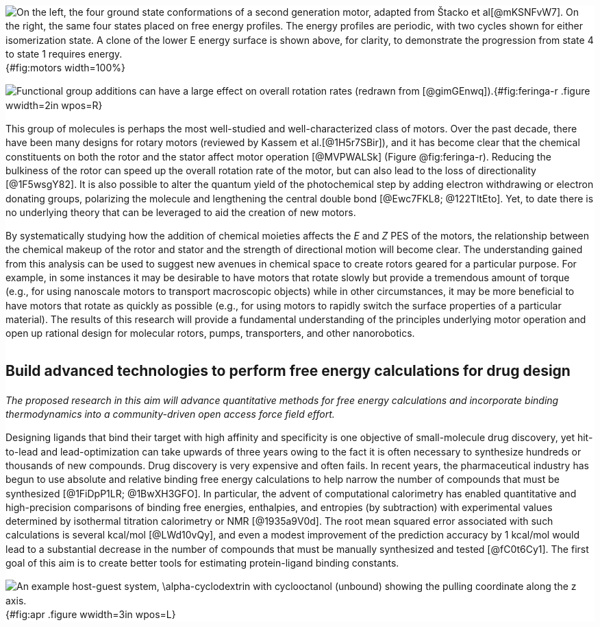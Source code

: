 ![On the left, the four ground state conformations of a second generation motor, adapted from Štacko et al[@mKSNFvW7]. On the right, the same four states placed on free energy profiles. The energy profiles are periodic, with two cycles shown for either isomerization state. A clone of the lower $E$ energy surface is shown above, for clarity, to demonstrate the progression from state 4 to state 1 requires energy.](images/offset-barriers.png){#fig:motors width=100%}

 ![Functional group additions can have a large effect on overall rotation rates (redrawn from [@gimGEnwq]).](images/Feringa-R-with-table.png){#fig:feringa-r .figure wwidth=2in wpos=R}

This group of molecules is perhaps the most well-studied and well-characterized class of motors.
Over the past decade, there have been many designs for rotary motors (reviewed by Kassem et al.[@1H5r7SBir]), and it has become clear that the chemical constituents on both the rotor and the stator affect motor operation [@MVPWALSk] (Figure @fig:feringa-r).
Reducing the bulkiness of the rotor can speed up the overall rotation rate of the motor, but can also lead to the loss of directionality [@1F5wsgY82].
It is also possible to alter the quantum yield of the photochemical step by adding electron withdrawing or electron donating groups, polarizing the molecule and lengthening the central double bond [@Ewc7FKL8; @122TltEto].
Yet, to date there is no underlying theory that can be leveraged to aid the creation of new motors.

By systematically studying how the addition of chemical moieties affects the $E$ and $Z$ PES of the motors, the relationship between the chemical makeup of the rotor and stator and the strength of directional motion will become clear.
The understanding gained from this analysis can be used to suggest new avenues in chemical space to create rotors geared for a particular purpose.
For example, in some instances it may be desirable to have motors that rotate slowly but provide a tremendous amount of torque (e.g., for using nanoscale motors to transport macroscopic objects) while in other circumstances, it may be more beneficial to have motors that rotate as quickly as possible (e.g., for using motors to rapidly switch the surface properties of a particular material). 
The results of this research will provide a fundamental understanding of the principles underlying motor operation and open up rational design for molecular rotors, pumps, transporters, and other nanorobotics.

## Build advanced technologies to perform free energy calculations for drug design
*The proposed research in this aim will advance quantitative methods for free energy calculations and incorporate binding thermodynamics into a community-driven open access force field effort.*

Designing ligands that bind their target with high affinity and specificity is one objective of small-molecule drug discovery, yet hit-to-lead and lead-optimization can take upwards of three years owing to the fact it is often necessary to synthesize hundreds or thousands of new compounds.
Drug discovery is very expensive and often fails.
In recent years, the pharmaceutical industry has begun to use absolute and relative binding free energy calculations to help narrow the number of compounds that must be synthesized [@1FiDpP1LR; @1BwXH3GFO].
In particular, the advent of computational calorimetry has enabled quantitative and high-precision comparisons of binding free energies, enthalpies, and entropies (by subtraction) with experimental values determined by isothermal titration calorimetry or NMR [@1935a9V0d].
The root mean squared error associated with such calculations is several kcal/mol [@LWd10vQy], and even a modest improvement of the prediction accuracy by 1 kcal/mol would lead to a substantial decrease in the number of compounds that must be manually synthesized and tested [@fC0t6Cy1].
The first goal of this aim is to create better tools for estimating protein-ligand binding constants.

 ![An example host-guest system, $\alpha$-cyclodextrin with cyclooctanol (unbound) showing the pulling coordinate along the $z$ axis.](images/APR-annotated.png){#fig:apr .figure wwidth=3in wpos=L}

